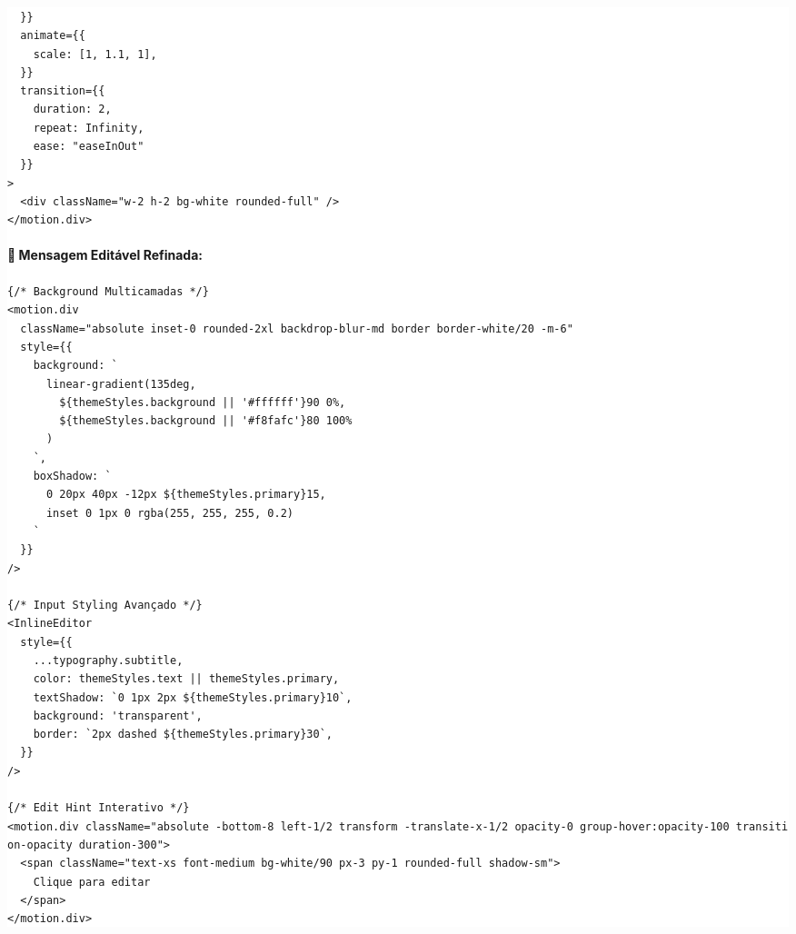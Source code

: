 ```tsx
  }}
  animate={{
    scale: [1, 1.1, 1],
  }}
  transition={{
    duration: 2,
    repeat: Infinity,
    ease: "easeInOut"
  }}
>
  <div className="w-2 h-2 bg-white rounded-full" />
</motion.div>
```

#### **💬 Mensagem Editável Refinada:**

```tsx
{/* Background Multicamadas */}
<motion.div
  className="absolute inset-0 rounded-2xl backdrop-blur-md border border-white/20 -m-6"
  style={{
    background: `
      linear-gradient(135deg, 
        ${themeStyles.background || '#ffffff'}90 0%, 
        ${themeStyles.background || '#f8fafc'}80 100%
      )
    `,
    boxShadow: `
      0 20px 40px -12px ${themeStyles.primary}15,
      inset 0 1px 0 rgba(255, 255, 255, 0.2)
    `
  }}
/>

{/* Input Styling Avançado */}
<InlineEditor
  style={{
    ...typography.subtitle,
    color: themeStyles.text || themeStyles.primary,
    textShadow: `0 1px 2px ${themeStyles.primary}10`,
    background: 'transparent',
    border: `2px dashed ${themeStyles.primary}30`,
  }}
/>

{/* Edit Hint Interativo */}
<motion.div className="absolute -bottom-8 left-1/2 transform -translate-x-1/2 opacity-0 group-hover:opacity-100 transition-opacity duration-300">
  <span className="text-xs font-medium bg-white/90 px-3 py-1 rounded-full shadow-sm">
    Clique para editar
  </span>
</motion.div>
```
